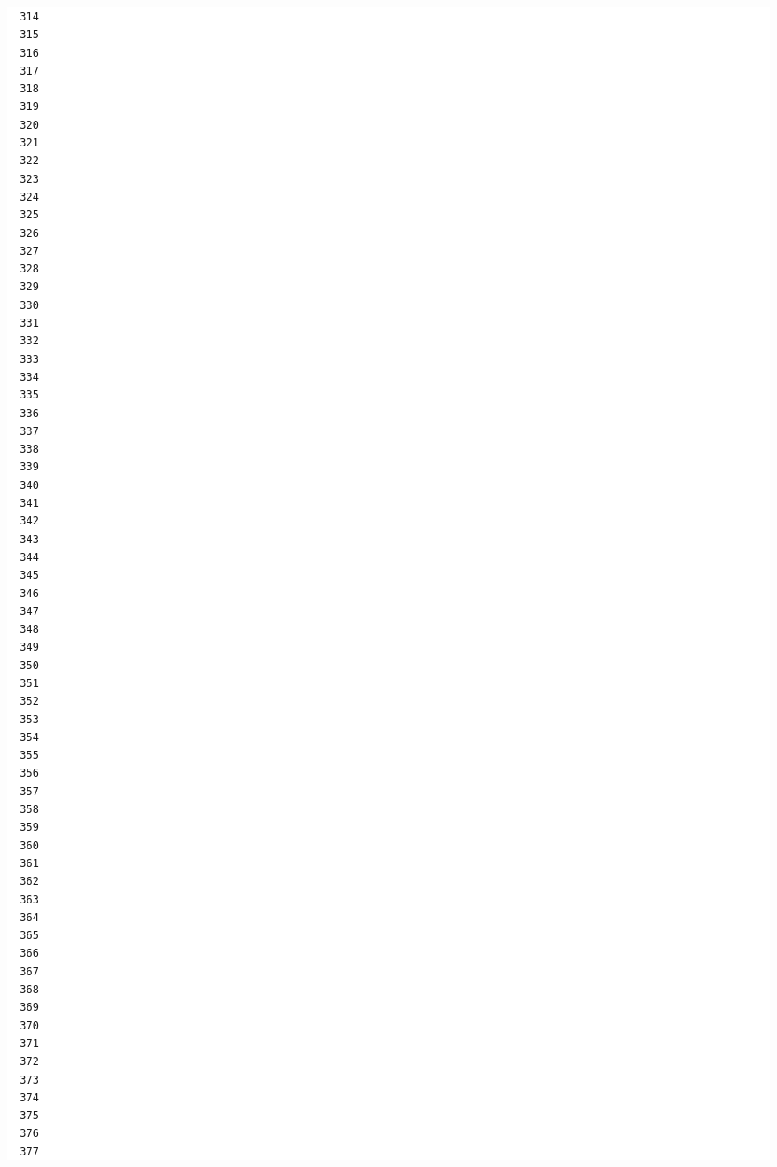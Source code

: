       314
      315
      316
      317
      318
      319
      320
      321
      322
      323
      324
      325
      326
      327
      328
      329
      330
      331
      332
      333
      334
      335
      336
      337
      338
      339
      340
      341
      342
      343
      344
      345
      346
      347
      348
      349
      350
      351
      352
      353
      354
      355
      356
      357
      358
      359
      360
      361
      362
      363
      364
      365
      366
      367
      368
      369
      370
      371
      372
      373
      374
      375
      376
      377